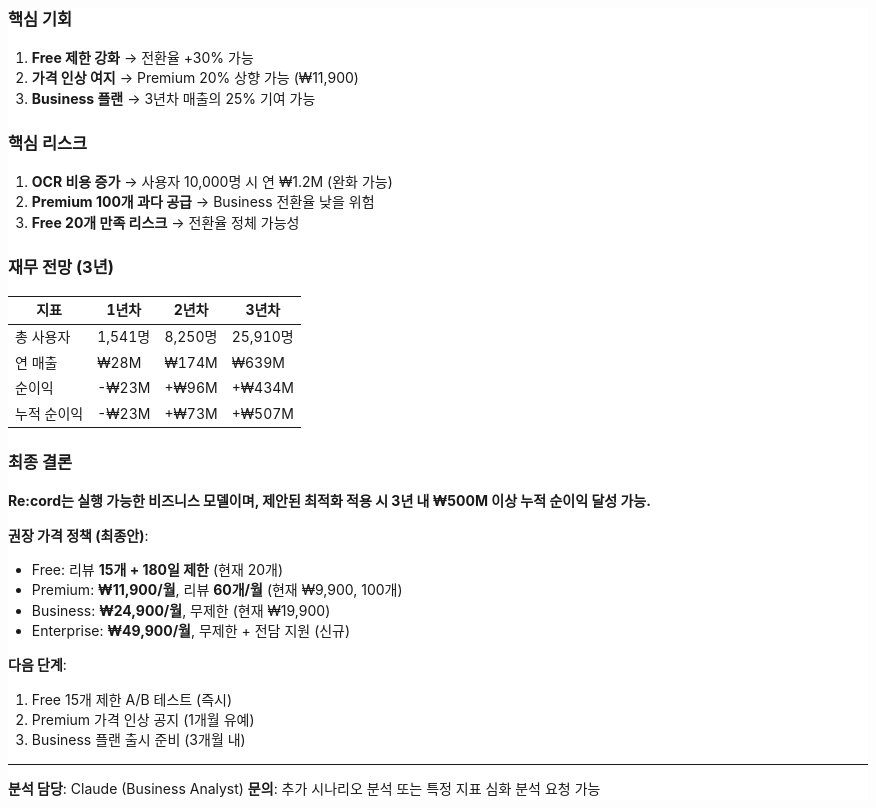 ### 핵심 기회
1. **Free 제한 강화** → 전환율 +30% 가능
2. **가격 인상 여지** → Premium 20% 상향 가능 (₩11,900)
3. **Business 플랜** → 3년차 매출의 25% 기여 가능

### 핵심 리스크
1. **OCR 비용 증가** → 사용자 10,000명 시 연 ₩1.2M (완화 가능)
2. **Premium 100개 과다 공급** → Business 전환율 낮을 위험
3. **Free 20개 만족 리스크** → 전환율 정체 가능성

### 재무 전망 (3년)
| 지표 | 1년차 | 2년차 | 3년차 |
|------|-------|-------|-------|
| 총 사용자 | 1,541명 | 8,250명 | 25,910명 |
| 연 매출 | ₩28M | ₩174M | ₩639M |
| 순이익 | -₩23M | +₩96M | +₩434M |
| 누적 순이익 | -₩23M | +₩73M | +₩507M |

### 최종 결론
**Re:cord는 실행 가능한 비즈니스 모델이며, 제안된 최적화 적용 시 3년 내 ₩500M 이상 누적 순이익 달성 가능.**

**권장 가격 정책 (최종안)**:
- Free: 리뷰 **15개 + 180일 제한** (현재 20개)
- Premium: **₩11,900/월**, 리뷰 **60개/월** (현재 ₩9,900, 100개)
- Business: **₩24,900/월**, 무제한 (현재 ₩19,900)
- Enterprise: **₩49,900/월**, 무제한 + 전담 지원 (신규)

**다음 단계**:
1. Free 15개 제한 A/B 테스트 (즉시)
2. Premium 가격 인상 공지 (1개월 유예)
3. Business 플랜 출시 준비 (3개월 내)

---

**분석 담당**: Claude (Business Analyst)
**문의**: 추가 시나리오 분석 또는 특정 지표 심화 분석 요청 가능
